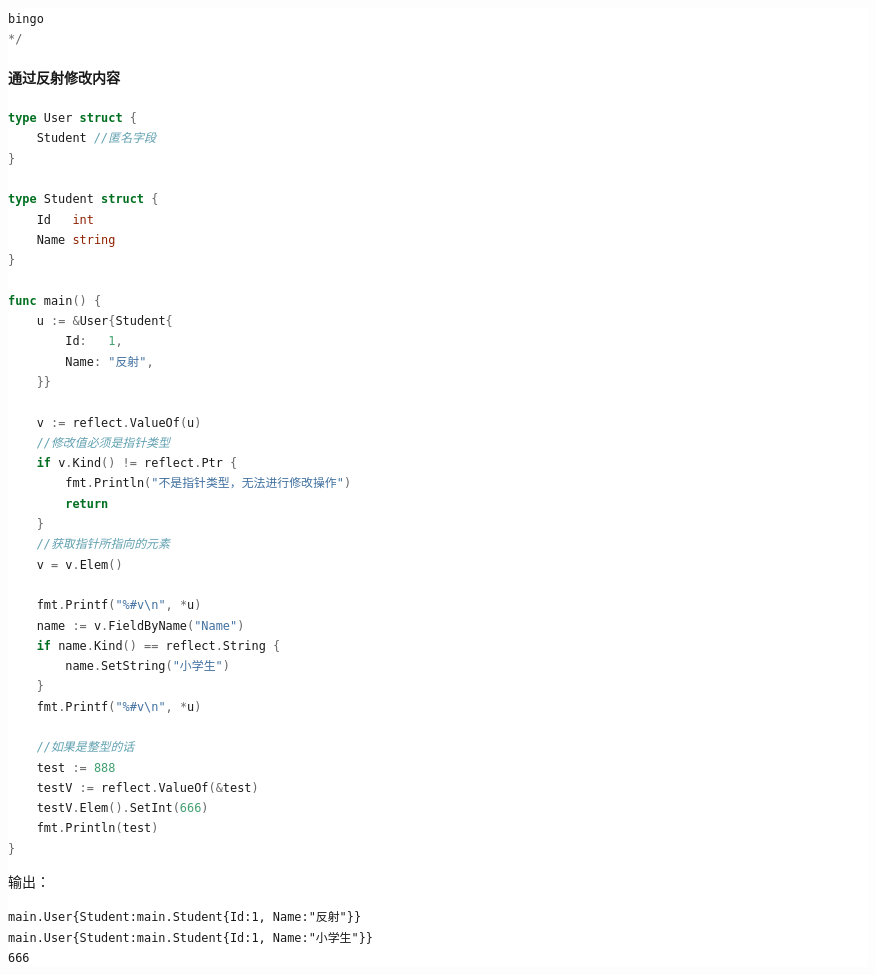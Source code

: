 ```go
bingo
*/
```



#### 通过反射修改内容

```go
type User struct {
	Student //匿名字段
}

type Student struct {
	Id   int
	Name string
}

func main() {
	u := &User{Student{
		Id:   1,
		Name: "反射",
	}}

	v := reflect.ValueOf(u)
	//修改值必须是指针类型
	if v.Kind() != reflect.Ptr {
		fmt.Println("不是指针类型，无法进行修改操作")
		return
	}
	//获取指针所指向的元素
	v = v.Elem()

	fmt.Printf("%#v\n", *u)
	name := v.FieldByName("Name")
	if name.Kind() == reflect.String {
		name.SetString("小学生")
	}
	fmt.Printf("%#v\n", *u)

	//如果是整型的话
	test := 888
	testV := reflect.ValueOf(&test)
	testV.Elem().SetInt(666)
	fmt.Println(test)
}

```

输出：

```
main.User{Student:main.Student{Id:1, Name:"反射"}}
main.User{Student:main.Student{Id:1, Name:"小学生"}}
666
```

